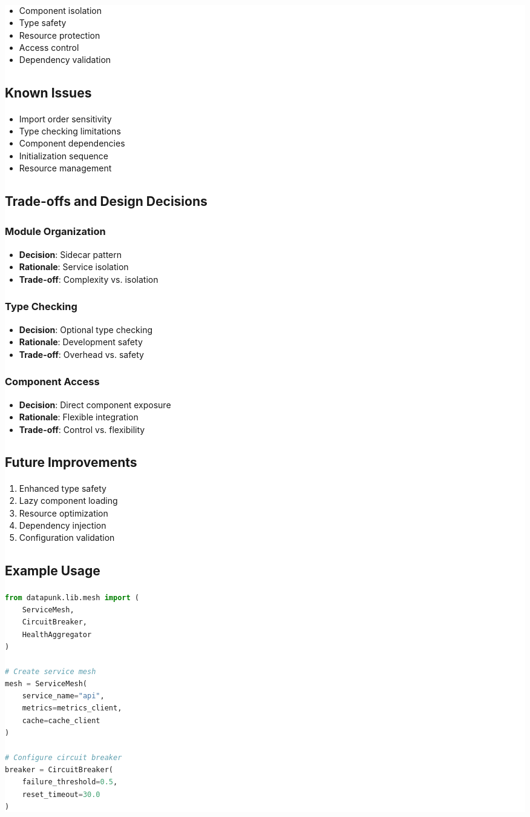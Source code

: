 - Component isolation
- Type safety
- Resource protection
- Access control
- Dependency validation

## Known Issues

- Import order sensitivity
- Type checking limitations
- Component dependencies
- Initialization sequence
- Resource management

## Trade-offs and Design Decisions

### Module Organization

- **Decision**: Sidecar pattern
- **Rationale**: Service isolation
- **Trade-off**: Complexity vs. isolation

### Type Checking

- **Decision**: Optional type checking
- **Rationale**: Development safety
- **Trade-off**: Overhead vs. safety

### Component Access

- **Decision**: Direct component exposure
- **Rationale**: Flexible integration
- **Trade-off**: Control vs. flexibility

## Future Improvements

1. Enhanced type safety
2. Lazy component loading
3. Resource optimization
4. Dependency injection
5. Configuration validation

## Example Usage

```python
from datapunk.lib.mesh import (
    ServiceMesh,
    CircuitBreaker,
    HealthAggregator
)

# Create service mesh
mesh = ServiceMesh(
    service_name="api",
    metrics=metrics_client,
    cache=cache_client
)

# Configure circuit breaker
breaker = CircuitBreaker(
    failure_threshold=0.5,
    reset_timeout=30.0
)
```
